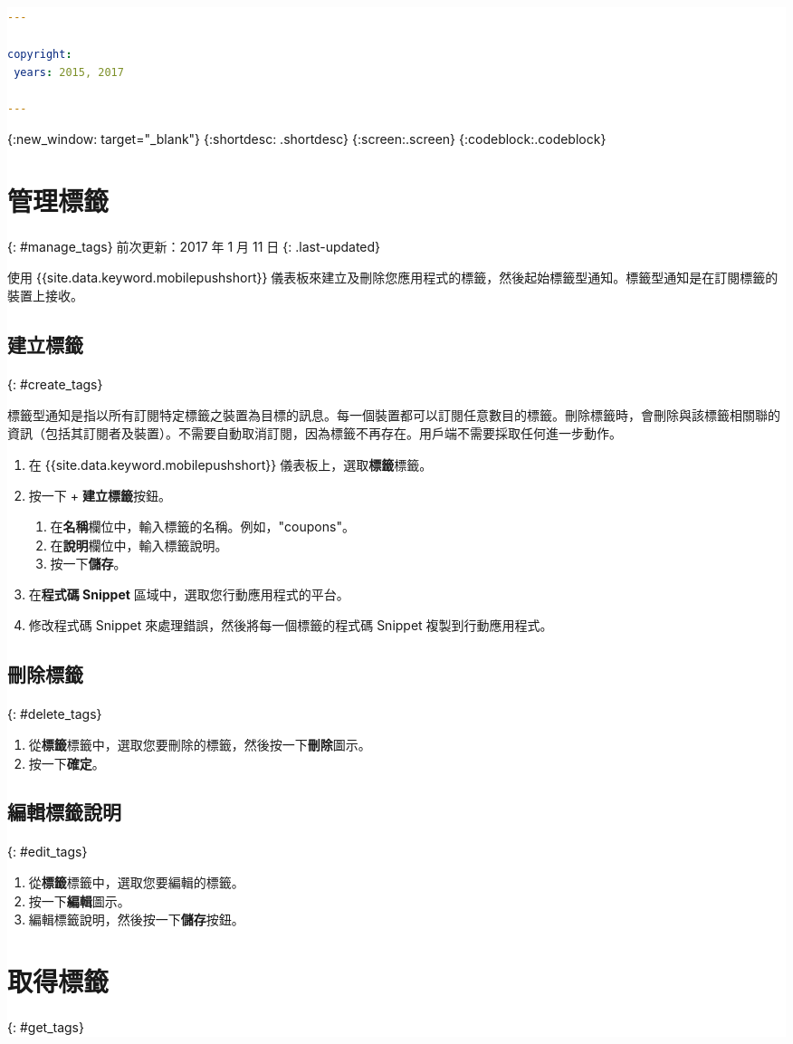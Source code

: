 ```yaml
---

copyright:
 years: 2015, 2017

---
```


{:new_window: target="_blank"}
{:shortdesc: .shortdesc}
{:screen:.screen}
{:codeblock:.codeblock}

# 管理標籤
{: #manage_tags}
前次更新：2017 年 1 月 11 日
{: .last-updated}

使用 {{site.data.keyword.mobilepushshort}} 儀表板來建立及刪除您應用程式的標籤，然後起始標籤型通知。標籤型通知是在訂閱標籤的裝置上接收。


## 建立標籤
{: #create_tags}

標籤型通知是指以所有訂閱特定標籤之裝置為目標的訊息。每一個裝置都可以訂閱任意數目的標籤。刪除標籤時，會刪除與該標籤相關聯的資訊（包括其訂閱者及裝置）。不需要自動取消訂閱，因為標籤不再存在。用戶端不需要採取任何進一步動作。

1. 在 {{site.data.keyword.mobilepushshort}} 儀表板上，選取**標籤**標籤。
1. 按一下 + **建立標籤**按鈕。   
   1. 在**名稱**欄位中，輸入標籤的名稱。例如，"coupons"。
   1. 在**說明**欄位中，輸入標籤說明。
   1. 按一下**儲存**。

1. 在**程式碼 Snippet** 區域中，選取您行動應用程式的平台。
1. 修改程式碼 Snippet 來處理錯誤，然後將每一個標籤的程式碼 Snippet 複製到行動應用程式。

## 刪除標籤
{: #delete_tags}

1. 從**標籤**標籤中，選取您要刪除的標籤，然後按一下**刪除**圖示。
1. 按一下**確定**。

## 編輯標籤說明
{: #edit_tags}

1. 從**標籤**標籤中，選取您要編輯的標籤。
1. 按一下**編輯**圖示。
1. 編輯標籤說明，然後按一下**儲存**按鈕。

# 取得標籤
{: #get_tags}
